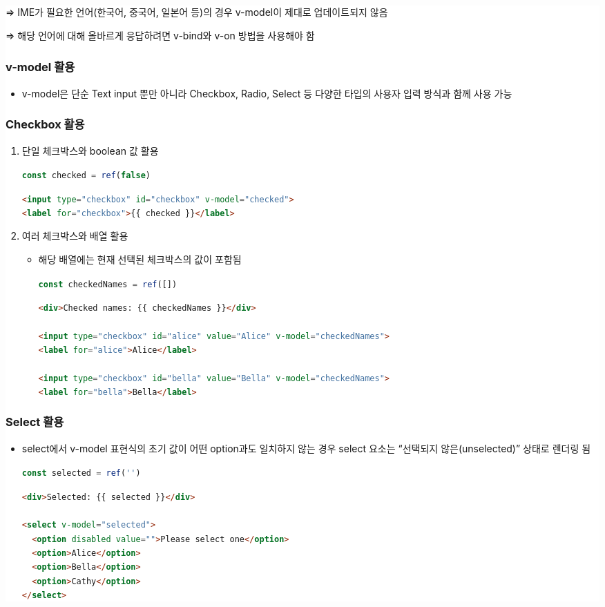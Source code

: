 
⇒ IME가 필요한 언어(한국어, 중국어, 일본어 등)의 경우 v-model이 제대로 업데이트되지 않음

⇒ 해당 언어에 대해 올바르게 응답하려면 v-bind와  v-on 방법을 사용해야 함

### v-model 활용

- v-model은 단순 Text input 뿐만 아니라 Checkbox, Radio, Select 등 다양한 타입의 사용자 입력 방식과 함께 사용 가능

### Checkbox 활용

1. 단일 체크박스와 boolean 값 활용
    
    ```jsx
    const checked = ref(false)
    ```
    
    ```html
    <input type="checkbox" id="checkbox" v-model="checked">
    <label for="checkbox">{{ checked }}</label>
    ```
    
2. 여러 체크박스와 배열 활용
    - 해당 배열에는 현재 선택된 체크박스의 값이 포함됨
        
        ```jsx
        const checkedNames = ref([])
        ```
        
        ```html
        <div>Checked names: {{ checkedNames }}</div>
        
        <input type="checkbox" id="alice" value="Alice" v-model="checkedNames">
        <label for="alice">Alice</label>
        
        <input type="checkbox" id="bella" value="Bella" v-model="checkedNames">
        <label for="bella">Bella</label>
        
        ```
        

### Select 활용

- select에서 v-model 표현식의 초기 값이 어떤 option과도 일치하지 않는 경우 select 요소는 “선택되지 않은(unselected)” 상태로 렌더링 됨
    
    ```jsx
    const selected = ref('')
    ```
    
    ```html
    <div>Selected: {{ selected }}</div>
    
    <select v-model="selected">
      <option disabled value="">Please select one</option>
      <option>Alice</option>
      <option>Bella</option>
      <option>Cathy</option>
    </select>
    ```
    